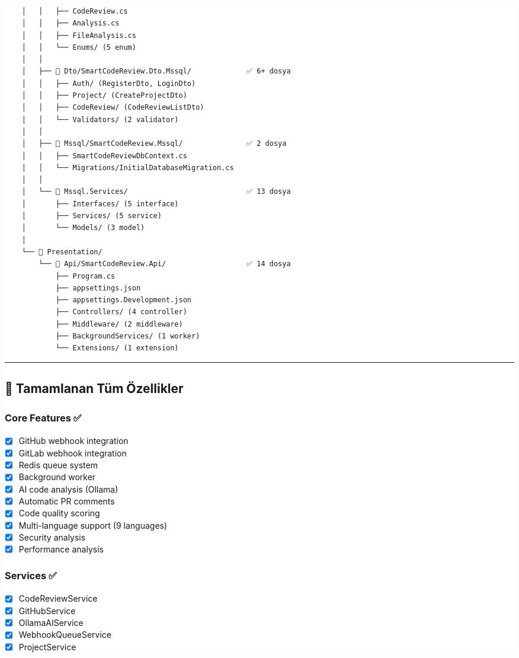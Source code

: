 ```
    │   │   ├── CodeReview.cs
    │   │   ├── Analysis.cs
    │   │   ├── FileAnalysis.cs
    │   │   └── Enums/ (5 enum)
    │   │
    │   ├── 📁 Dto/SmartCodeReview.Dto.Mssql/             ✅ 6+ dosya
    │   │   ├── Auth/ (RegisterDto, LoginDto)
    │   │   ├── Project/ (CreateProjectDto)
    │   │   ├── CodeReview/ (CodeReviewListDto)
    │   │   └── Validators/ (2 validator)
    │   │
    │   ├── 📁 Mssql/SmartCodeReview.Mssql/               ✅ 2 dosya
    │   │   ├── SmartCodeReviewDbContext.cs
    │   │   └── Migrations/InitialDatabaseMigration.cs
    │   │
    │   └── 📁 Mssql.Services/                            ✅ 13 dosya
    │       ├── Interfaces/ (5 interface)
    │       ├── Services/ (5 service)
    │       └── Models/ (3 model)
    │
    └── 📁 Presentation/
        └── 📁 Api/SmartCodeReview.Api/                   ✅ 14 dosya
            ├── Program.cs
            ├── appsettings.json
            ├── appsettings.Development.json
            ├── Controllers/ (4 controller)
            ├── Middleware/ (2 middleware)
            ├── BackgroundServices/ (1 worker)
            └── Extensions/ (1 extension)
```

---

## 🎯 Tamamlanan Tüm Özellikler

### Core Features ✅
- [x] GitHub webhook integration
- [x] GitLab webhook integration
- [x] Redis queue system
- [x] Background worker
- [x] AI code analysis (Ollama)
- [x] Automatic PR comments
- [x] Code quality scoring
- [x] Multi-language support (9 languages)
- [x] Security analysis
- [x] Performance analysis

### Services ✅
- [x] CodeReviewService
- [x] GitHubService
- [x] OllamaAIService
- [x] WebhookQueueService
- [x] ProjectService
